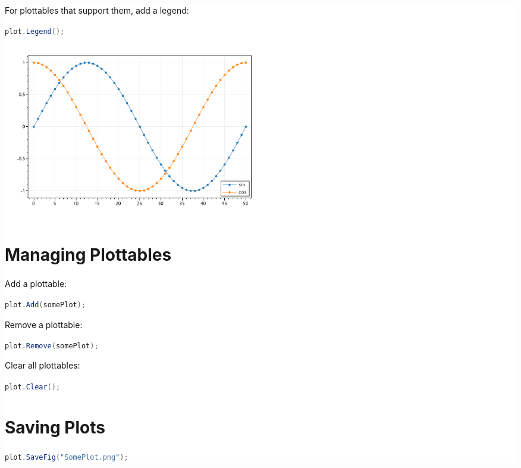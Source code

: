 For plottables that support them, add a legend:
```cs
plot.Legend();
```
<img alt="A plot with two scatter plot plottables and a legend" src="image-1.png" width="50%" height="50%">

# Managing Plottables
Add a plottable:
```cs
plot.Add(somePlot);
```

Remove a plottable:
```cs
plot.Remove(somePlot);
```

Clear all plottables:
```cs
plot.Clear();
```

# Saving Plots
```cs
plot.SaveFig("SomePlot.png");
```